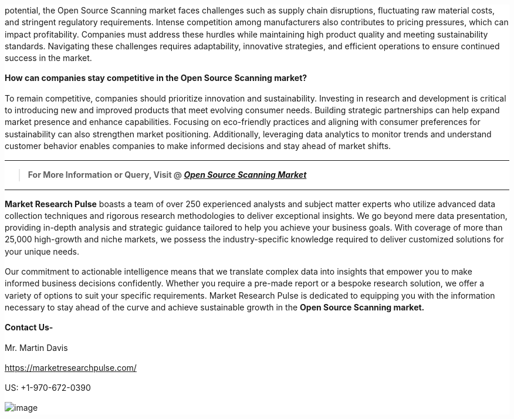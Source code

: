 potential, the Open Source Scanning market faces challenges such as supply chain disruptions, fluctuating raw material costs, and stringent regulatory requirements. Intense competition among manufacturers also contributes to pricing pressures, which can impact profitability. Companies must address these hurdles while maintaining high product quality and meeting sustainability standards. Navigating these challenges requires adaptability, innovative strategies, and efficient operations to ensure continued success in the market.</p><p><strong>How can companies stay competitive in the Open Source Scanning market?</strong></p><p>To remain competitive, companies should prioritize innovation and sustainability. Investing in research and development is critical to introducing new and improved products that meet evolving consumer needs. Building strategic partnerships can help expand market presence and enhance capabilities. Focusing on eco-friendly practices and aligning with consumer preferences for sustainability can also strengthen market positioning. Additionally, leveraging data analytics to monitor trends and understand customer behavior enables companies to make informed decisions and stay ahead of market shifts.</p><hr /><blockquote><p><strong>For More Information or Query, Visit @&nbsp;<em><a href="https://marketresearchpulse.com/report/20893/open-source-scanning-market?utm_source=Linkedin&utm_medium=0114">Open Source Scanning Market</a></em></strong></p></blockquote><hr /><p><strong>Market Research Pulse</strong> boasts a team of over 250 experienced analysts and subject matter experts who utilize advanced data collection techniques and rigorous research methodologies to deliver exceptional insights. We go beyond mere data presentation, providing in-depth analysis and strategic guidance tailored to help you achieve your business goals. With coverage of more than 25,000 high-growth and niche markets, we possess the industry-specific knowledge required to deliver customized solutions for your unique needs.</p><p>Our commitment to actionable intelligence means that we translate complex data into insights that empower you to make informed business decisions confidently. Whether you require a pre-made report or a bespoke research solution, we offer a variety of options to suit your specific requirements. Market Research Pulse is dedicated to equipping you with the information necessary to stay ahead of the curve and achieve sustainable growth in the <strong>Open Source Scanning market.</strong></p><p><strong>Contact Us-</strong></p><p>Mr. Martin Davis</p><p>https://marketresearchpulse.com/</p><p>US: +1-970-672-0390</p>
![image](https://github.com/user-attachments/assets/bf320c76-f3db-412c-b039-b3ba9b8186e6)
